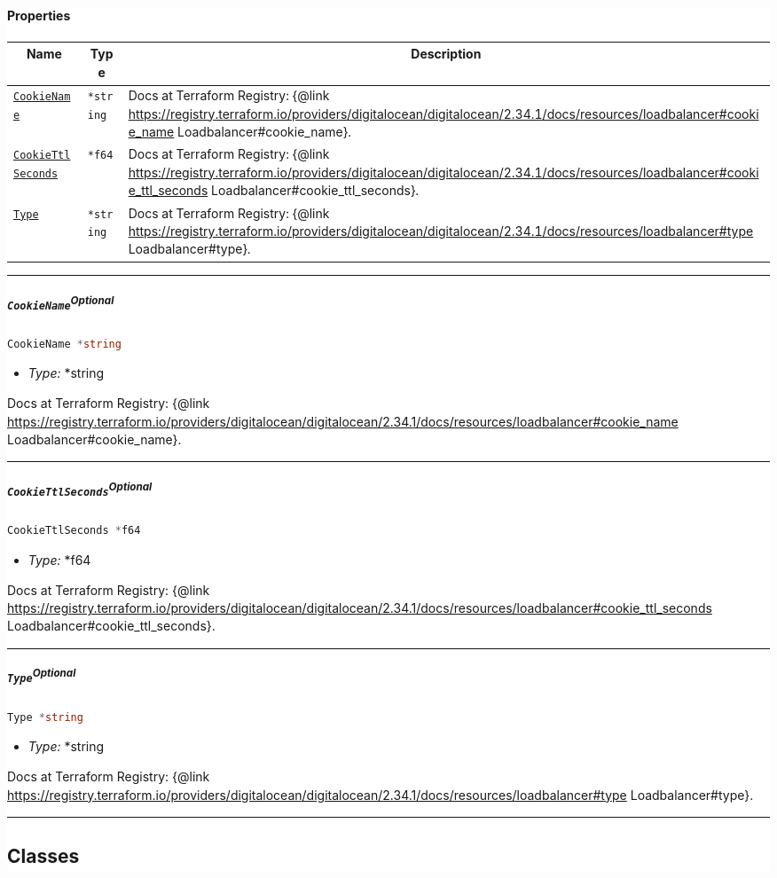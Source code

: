 #### Properties <a name="Properties" id="Properties"></a>

| **Name** | **Type** | **Description** |
| --- | --- | --- |
| <code><a href="#@cdktf/provider-digitalocean.loadbalancer.LoadbalancerStickySessions.property.cookieName">CookieName</a></code> | <code>*string</code> | Docs at Terraform Registry: {@link https://registry.terraform.io/providers/digitalocean/digitalocean/2.34.1/docs/resources/loadbalancer#cookie_name Loadbalancer#cookie_name}. |
| <code><a href="#@cdktf/provider-digitalocean.loadbalancer.LoadbalancerStickySessions.property.cookieTtlSeconds">CookieTtlSeconds</a></code> | <code>*f64</code> | Docs at Terraform Registry: {@link https://registry.terraform.io/providers/digitalocean/digitalocean/2.34.1/docs/resources/loadbalancer#cookie_ttl_seconds Loadbalancer#cookie_ttl_seconds}. |
| <code><a href="#@cdktf/provider-digitalocean.loadbalancer.LoadbalancerStickySessions.property.type">Type</a></code> | <code>*string</code> | Docs at Terraform Registry: {@link https://registry.terraform.io/providers/digitalocean/digitalocean/2.34.1/docs/resources/loadbalancer#type Loadbalancer#type}. |

---

##### `CookieName`<sup>Optional</sup> <a name="CookieName" id="@cdktf/provider-digitalocean.loadbalancer.LoadbalancerStickySessions.property.cookieName"></a>

```go
CookieName *string
```

- *Type:* *string

Docs at Terraform Registry: {@link https://registry.terraform.io/providers/digitalocean/digitalocean/2.34.1/docs/resources/loadbalancer#cookie_name Loadbalancer#cookie_name}.

---

##### `CookieTtlSeconds`<sup>Optional</sup> <a name="CookieTtlSeconds" id="@cdktf/provider-digitalocean.loadbalancer.LoadbalancerStickySessions.property.cookieTtlSeconds"></a>

```go
CookieTtlSeconds *f64
```

- *Type:* *f64

Docs at Terraform Registry: {@link https://registry.terraform.io/providers/digitalocean/digitalocean/2.34.1/docs/resources/loadbalancer#cookie_ttl_seconds Loadbalancer#cookie_ttl_seconds}.

---

##### `Type`<sup>Optional</sup> <a name="Type" id="@cdktf/provider-digitalocean.loadbalancer.LoadbalancerStickySessions.property.type"></a>

```go
Type *string
```

- *Type:* *string

Docs at Terraform Registry: {@link https://registry.terraform.io/providers/digitalocean/digitalocean/2.34.1/docs/resources/loadbalancer#type Loadbalancer#type}.

---

## Classes <a name="Classes" id="Classes"></a>
